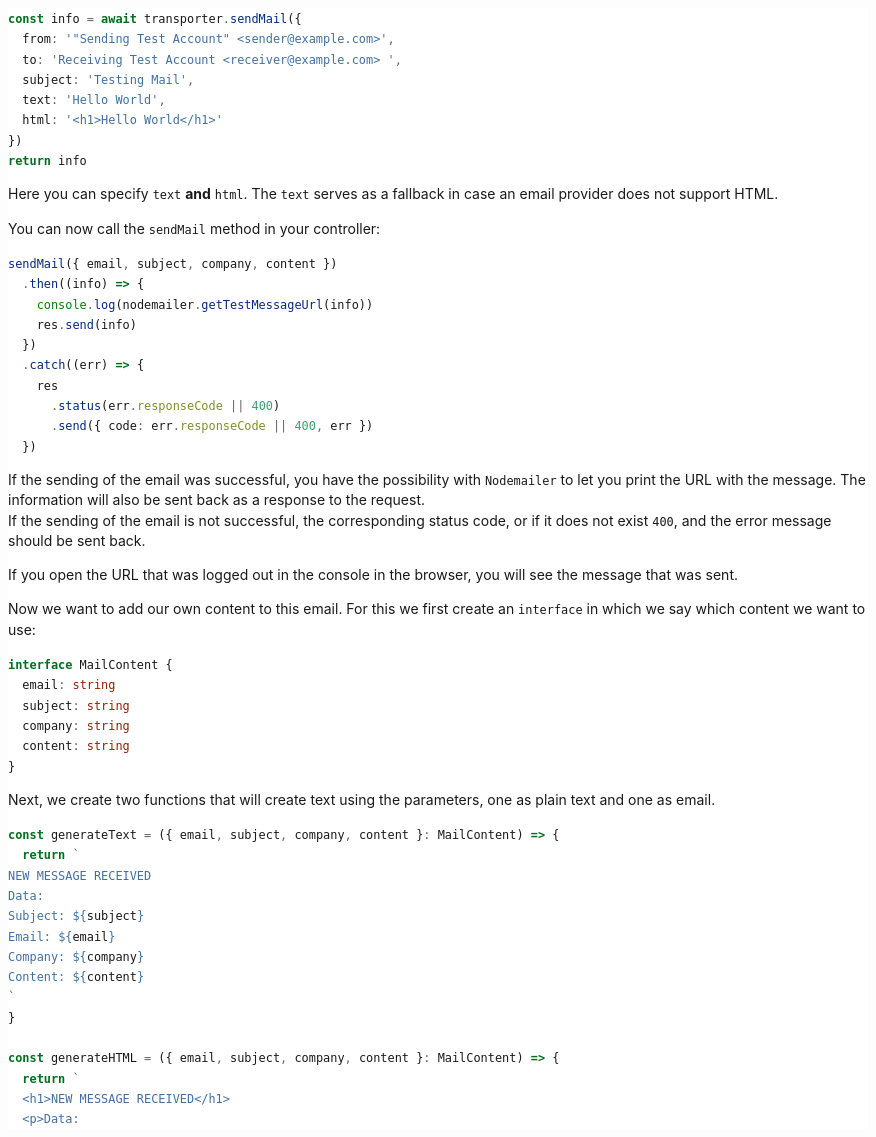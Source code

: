 ```typescript
const info = await transporter.sendMail({
  from: '"Sending Test Account" <sender@example.com>',
  to: 'Receiving Test Account <receiver@example.com> ',
  subject: 'Testing Mail',
  text: 'Hello World',
  html: '<h1>Hello World</h1>'
})
return info
```

Here you can specify `text` **and** `html`. The `text` serves as a fallback in case an email provider does not support HTML.

You can now call the `sendMail` method in your controller:

```typescript
sendMail({ email, subject, company, content })
  .then((info) => {
    console.log(nodemailer.getTestMessageUrl(info))
    res.send(info)
  })
  .catch((err) => {
    res
      .status(err.responseCode || 400)
      .send({ code: err.responseCode || 400, err })
  })
```

If the sending of the email was successful, you have the possibility with `Nodemailer` to let you print the URL with the message. The information will also be sent back as a response to the request. <br />
If the sending of the email is not successful, the corresponding status code, or if it does not exist `400`, and the error message should be sent back.

If you open the URL that was logged out in the console in the browser, you will see the message that was sent.

Now we want to add our own content to this email.
For this we first create an `interface` in which we say which content we want to use:

```typescript
interface MailContent {
  email: string
  subject: string
  company: string
  content: string
}
```

Next, we create two functions that will create text using the parameters, one as plain text and one as email.

```typescript
const generateText = ({ email, subject, company, content }: MailContent) => {
  return `
NEW MESSAGE RECEIVED
Data:
Subject: ${subject}
Email: ${email}
Company: ${company}
Content: ${content}
`
}

const generateHTML = ({ email, subject, company, content }: MailContent) => {
  return `
  <h1>NEW MESSAGE RECEIVED</h1>
  <p>Data: 
```